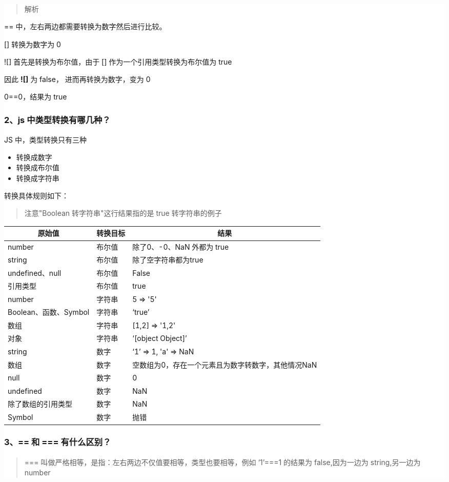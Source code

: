 > 解析

== 中，左右两边都需要转换为数字然后进行比较。

[] 转换为数字为 0

![] 首先是转换为布尔值，由于 [] 作为一个引用类型转换为布尔值为 true

因此 **![]** 为 false， 进而再转换为数字，变为 0

0==0，结果为 true



### 2、js 中类型转换有哪几种？

JS 中，类型转换只有三种

- 转换成数字
- 转换成布尔值
- 转换成字符串

转换具体规则如下：

>  注意"Boolean 转字符串"这行结果指的是 true 转字符串的例子 

| **原始值**            | **转换目标** | **结果**                                           |
| --------------------- | ------------ | -------------------------------------------------- |
| number                | 布尔值       | 除了0、-0、NaN 外都为 true                         |
| string                | 布尔值       | 除了空字符串都为true                               |
| undefined、null       | 布尔值       | False                                              |
| 引用类型              | 布尔值       | true                                               |
| number                | 字符串       | 5 => '5'                                           |
| Boolean、函数、Symbol | 字符串       | ‘true’                                             |
| 数组                  | 字符串       | [1,2] => '1,2'                                     |
| 对象                  | 字符串       | ‘[object Object]’                                  |
| string                | 数字         | ‘1’ => 1, 'a' => NaN                               |
| 数组                  | 数字         | 空数组为0，存在一个元素且为数字转数字，其他情况NaN |
| null                  | 数字         | 0                                                  |
| undefined             | 数字         | NaN                                                |
| 除了数组的引用类型    | 数字         | NaN                                                |
| Symbol                | 数字         | 抛错                                               |

### 3、== 和 === 有什么区别？

> === 叫做严格相等，是指：左右两边不仅值要相等，类型也要相等，例如 ‘1’===1 的结果为 false,因为一边为 string,另一边为 number
